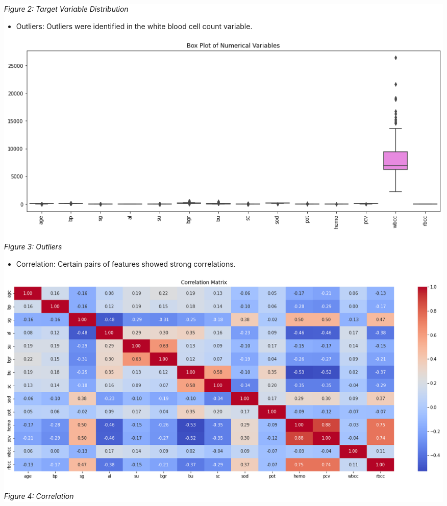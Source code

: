 *Figure 2: Target Variable Distribution*

- Outliers: Outliers were identified in the white blood cell count variable.

![Outliers](image/outliers.png)

*Figure 3: Outliers*


- Correlation: Certain pairs of features showed strong correlations.

![Correlation](image/correlation%20of%20the%20data.png)

*Figure 4: Correlation*
